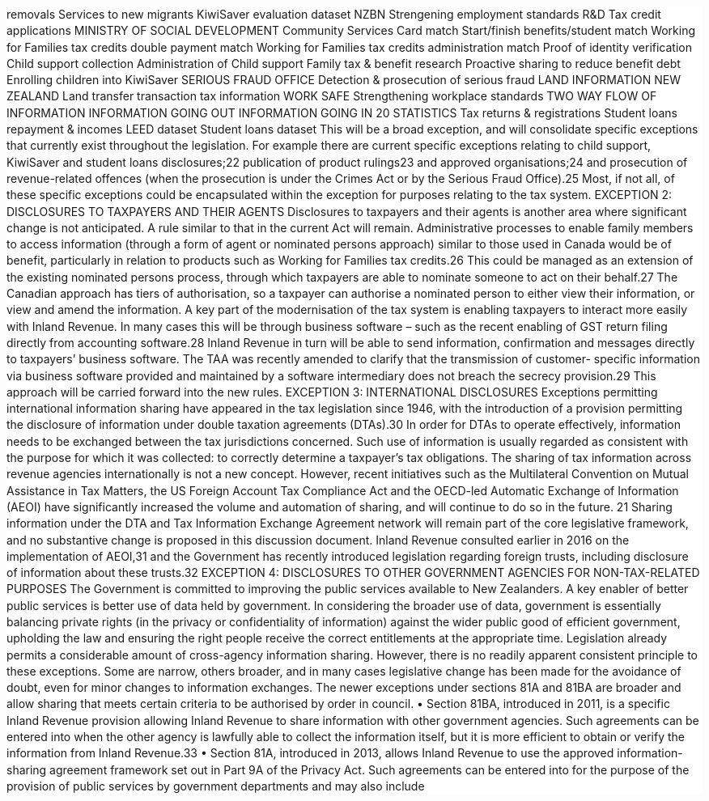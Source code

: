 removals Services to new migrants KiwiSaver evaluation dataset NZBN Strengening employment standards R&D Tax credit applications MINISTRY OF SOCIAL DEVELOPMENT Community Services Card match Start/finish benefits/student match Working for Families tax credits double payment match Working for Families tax credits administration match Proof of identity verification Child support collection Administration of Child support Family tax & benefit research Proactive sharing to reduce benefit debt Enrolling children into KiwiSaver SERIOUS FRAUD OFFICE Detection & prosecution of serious fraud LAND INFORMATION NEW ZEALAND Land transfer transaction tax information WORK SAFE Strengthening workplace standards TWO WAY FLOW OF INFORMATION INFORMATION GOING OUT INFORMATION GOING IN 20 STATISTICS Tax returns & registrations Student loans repayment & incomes LEED dataset Student loans dataset This will be a broad exception, and will consolidate specific exceptions that currently exist throughout the legislation. For example there are current specific exceptions relating to child support, KiwiSaver and student loans disclosures;22 publication of product rulings23 and approved organisations;24 and prosecution of revenue-related offences (when the prosecution is under the Crimes Act or by the Serious Fraud Office).25 Most, if not all, of these specific exceptions could be encapsulated within the exception for purposes relating to the tax system. EXCEPTION 2: DISCLOSURES TO TAXPAYERS AND THEIR AGENTS Disclosures to taxpayers and their agents is another area where significant change is not anticipated. A rule similar to that in the current Act will remain. Administrative processes to enable family members to access information (through a form of agent or nominated persons approach) similar to those used in Canada would be of benefit, particularly in relation to products such as Working for Families tax credits.26 This could be managed as an extension of the existing nominated persons process, through which taxpayers are able to nominate someone to act on their behalf.27 The Canadian approach has tiers of authorisation, so a taxpayer can authorise a nominated person to either view their information, or view and amend the information. A key part of the modernisation of the tax system is enabling taxpayers to interact more easily with Inland Revenue. In many cases this will be through business software – such as the recent enabling of GST return filing directly from accounting software.28 Inland Revenue in turn will be able to send information, confirmation and messages directly to taxpayers’ business software. The TAA was recently amended to clarify that the transmission of customer- specific information via business software provided and maintained by a software intermediary does not breach the secrecy provision.29 This approach will be carried forward into the new rules. EXCEPTION 3: INTERNATIONAL DISCLOSURES Exceptions permitting international information sharing have appeared in the tax legislation since 1946, with the introduction of a provision permitting the disclosure of information under double taxation agreements (DTAs).30 In order for DTAs to operate effectively, information needs to be exchanged between the tax jurisdictions concerned. Such use of information is usually regarded as consistent with the purpose for which it was collected: to correctly determine a taxpayer’s tax obligations. The sharing of tax information across revenue agencies internationally is not a new concept. However, recent initiatives such as the Multilateral Convention on Mutual Assistance in Tax Matters, the US Foreign Account Tax Compliance Act and the OECD-led Automatic Exchange of Information (AEOI) have significantly increased the volume and automation of sharing, and will continue to do so in the future. 21 Sharing information under the DTA and Tax Information Exchange Agreement network will remain part of the core legislative framework, and no substantive change is proposed in this discussion document. Inland Revenue consulted earlier in 2016 on the implementation of AEOI,31 and the Government has recently introduced legislation regarding foreign trusts, including disclosure of information about these trusts.32 EXCEPTION 4: DISCLOSURES TO OTHER GOVERNMENT AGENCIES FOR NON-TAX-RELATED PURPOSES The Government is committed to improving the public services available to New Zealanders. A key enabler of better public services is better use of data held by government. In considering the broader use of data, government is essentially balancing private rights (in the privacy or confidentiality of information) against the wider public good of efficient government, upholding the law and ensuring the right people receive the correct entitlements at the appropriate time. Legislation already permits a considerable amount of cross-agency information sharing. However, there is no readily apparent consistent principle to these exceptions. Some are narrow, others broader, and in many cases legislative change has been made for the avoidance of doubt, even for minor changes to information exchanges. The newer exceptions under sections 81A and 81BA are broader and allow sharing that meets certain criteria to be authorised by order in council. • Section 81BA, introduced in 2011, is a specific Inland Revenue provision allowing Inland Revenue to share information with other government agencies. Such agreements can be entered into when the other agency is lawfully able to collect the information itself, but it is more efficient to obtain or verify the information from Inland Revenue.33 • Section 81A, introduced in 2013, allows Inland Revenue to use the approved information-sharing agreement framework set out in Part 9A of the Privacy Act. Such agreements can be entered into for the purpose of the provision of public services by government departments and may also include